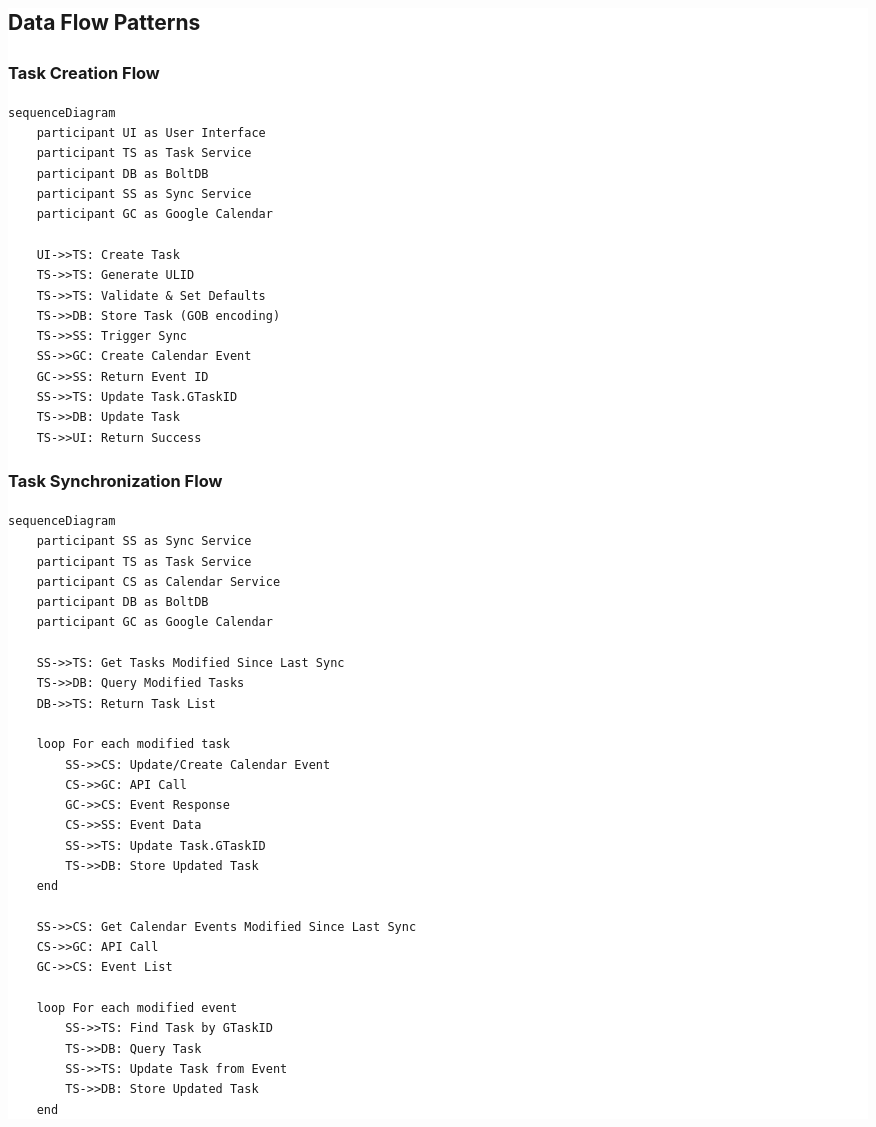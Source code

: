 ## Data Flow Patterns

### Task Creation Flow
```mermaid
sequenceDiagram
    participant UI as User Interface
    participant TS as Task Service
    participant DB as BoltDB
    participant SS as Sync Service
    participant GC as Google Calendar
    
    UI->>TS: Create Task
    TS->>TS: Generate ULID
    TS->>TS: Validate & Set Defaults
    TS->>DB: Store Task (GOB encoding)
    TS->>SS: Trigger Sync
    SS->>GC: Create Calendar Event
    GC->>SS: Return Event ID
    SS->>TS: Update Task.GTaskID
    TS->>DB: Update Task
    TS->>UI: Return Success
```

### Task Synchronization Flow
```mermaid
sequenceDiagram
    participant SS as Sync Service
    participant TS as Task Service
    participant CS as Calendar Service
    participant DB as BoltDB
    participant GC as Google Calendar
    
    SS->>TS: Get Tasks Modified Since Last Sync
    TS->>DB: Query Modified Tasks
    DB->>TS: Return Task List
    
    loop For each modified task
        SS->>CS: Update/Create Calendar Event
        CS->>GC: API Call
        GC->>CS: Event Response
        CS->>SS: Event Data
        SS->>TS: Update Task.GTaskID
        TS->>DB: Store Updated Task
    end
    
    SS->>CS: Get Calendar Events Modified Since Last Sync
    CS->>GC: API Call
    GC->>CS: Event List
    
    loop For each modified event
        SS->>TS: Find Task by GTaskID
        TS->>DB: Query Task
        SS->>TS: Update Task from Event
        TS->>DB: Store Updated Task
    end
```
